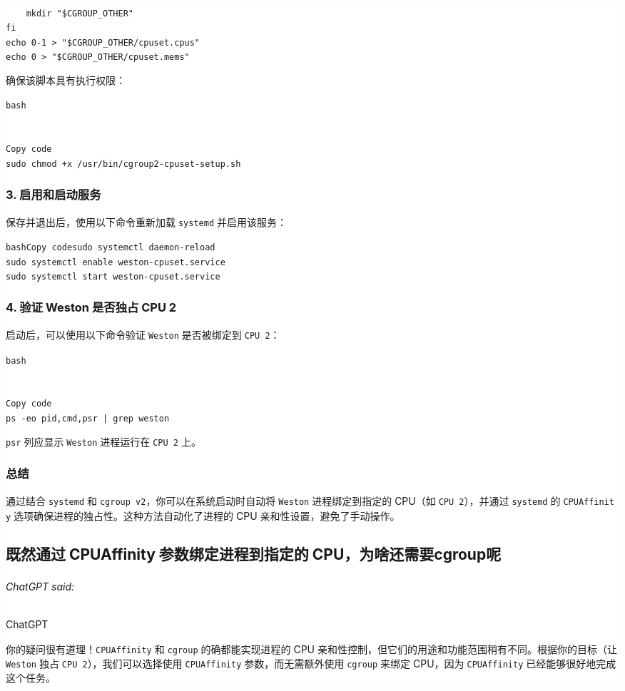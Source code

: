 ```
    mkdir "$CGROUP_OTHER"
fi
echo 0-1 > "$CGROUP_OTHER/cpuset.cpus"
echo 0 > "$CGROUP_OTHER/cpuset.mems"
```

确保该脚本具有执行权限：

```
bash


Copy code
sudo chmod +x /usr/bin/cgroup2-cpuset-setup.sh
```

### 3. 启用和启动服务

保存并退出后，使用以下命令重新加载 `systemd` 并启用该服务：

```
bashCopy codesudo systemctl daemon-reload
sudo systemctl enable weston-cpuset.service
sudo systemctl start weston-cpuset.service
```

### 4. 验证 Weston 是否独占 CPU 2

启动后，可以使用以下命令验证 `Weston` 是否被绑定到 `CPU 2`：

```
bash


Copy code
ps -eo pid,cmd,psr | grep weston
```

`psr` 列应显示 `Weston` 进程运行在 `CPU 2` 上。

### 总结

通过结合 `systemd` 和 `cgroup v2`，你可以在系统启动时自动将 `Weston` 进程绑定到指定的 CPU（如 `CPU 2`），并通过 `systemd` 的 `CPUAffinity` 选项确保进程的独占性。这种方法自动化了进程的 CPU 亲和性设置，避免了手动操作。





## 既然通过 CPUAffinity 参数绑定进程到指定的 CPU，为啥还需要cgroup呢



###### ChatGPT said:

ChatGPT

你的疑问很有道理！`CPUAffinity` 和 `cgroup` 的确都能实现进程的 CPU 亲和性控制，但它们的用途和功能范围稍有不同。根据你的目标（让 `Weston` 独占 `CPU 2`），我们可以选择使用 `CPUAffinity` 参数，而无需额外使用 `cgroup` 来绑定 CPU，因为 `CPUAffinity` 已经能够很好地完成这个任务。
